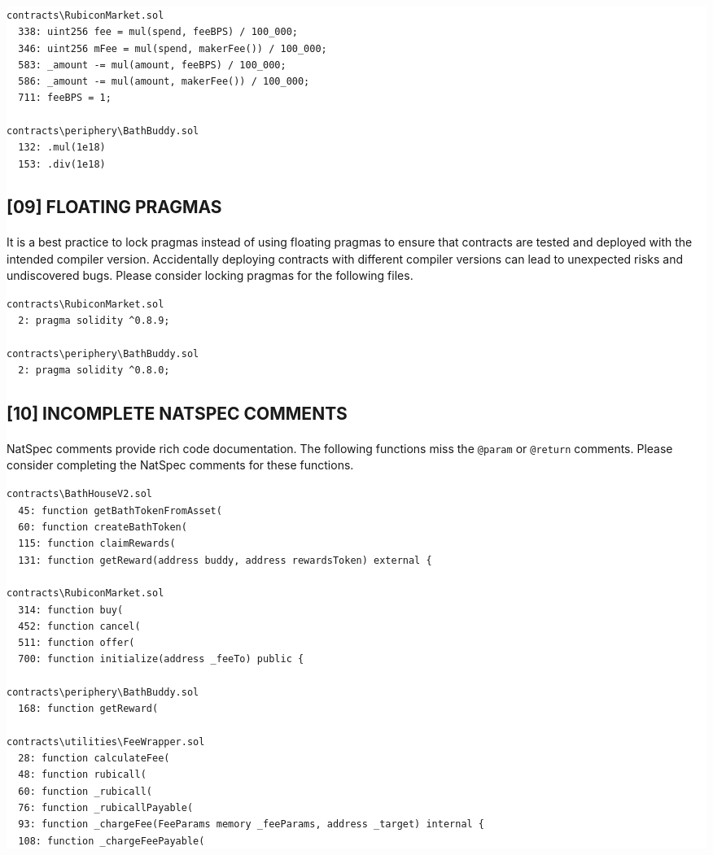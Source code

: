 ```solidity
contracts\RubiconMarket.sol
  338: uint256 fee = mul(spend, feeBPS) / 100_000; 
  346: uint256 mFee = mul(spend, makerFee()) / 100_000; 
  583: _amount -= mul(amount, feeBPS) / 100_000;   
  586: _amount -= mul(amount, makerFee()) / 100_000;   
  711: feeBPS = 1; 

contracts\periphery\BathBuddy.sol
  132: .mul(1e18)  
  153: .div(1e18)  
```

## [09] FLOATING PRAGMAS
It is a best practice to lock pragmas instead of using floating pragmas to ensure that contracts are tested and deployed with the intended compiler version. Accidentally deploying contracts with different compiler versions can lead to unexpected risks and undiscovered bugs. Please consider locking pragmas for the following files.

```solidity
contracts\RubiconMarket.sol
  2: pragma solidity ^0.8.9;

contracts\periphery\BathBuddy.sol
  2: pragma solidity ^0.8.0;
```

## [10] INCOMPLETE NATSPEC COMMENTS
NatSpec comments provide rich code documentation. The following functions miss the `@param` or `@return` comments. Please consider completing the NatSpec comments for these functions.

```solidity
contracts\BathHouseV2.sol
  45: function getBathTokenFromAsset( 
  60: function createBathToken(   
  115: function claimRewards(  
  131: function getReward(address buddy, address rewardsToken) external {  

contracts\RubiconMarket.sol
  314: function buy(   
  452: function cancel(    
  511: function offer( 
  700: function initialize(address _feeTo) public {    

contracts\periphery\BathBuddy.sol
  168: function getReward( 

contracts\utilities\FeeWrapper.sol
  28: function calculateFee(  
  48: function rubicall(  
  60: function _rubicall(  
  76: function _rubicallPayable(  
  93: function _chargeFee(FeeParams memory _feeParams, address _target) internal {  
  108: function _chargeFeePayable(  
```
